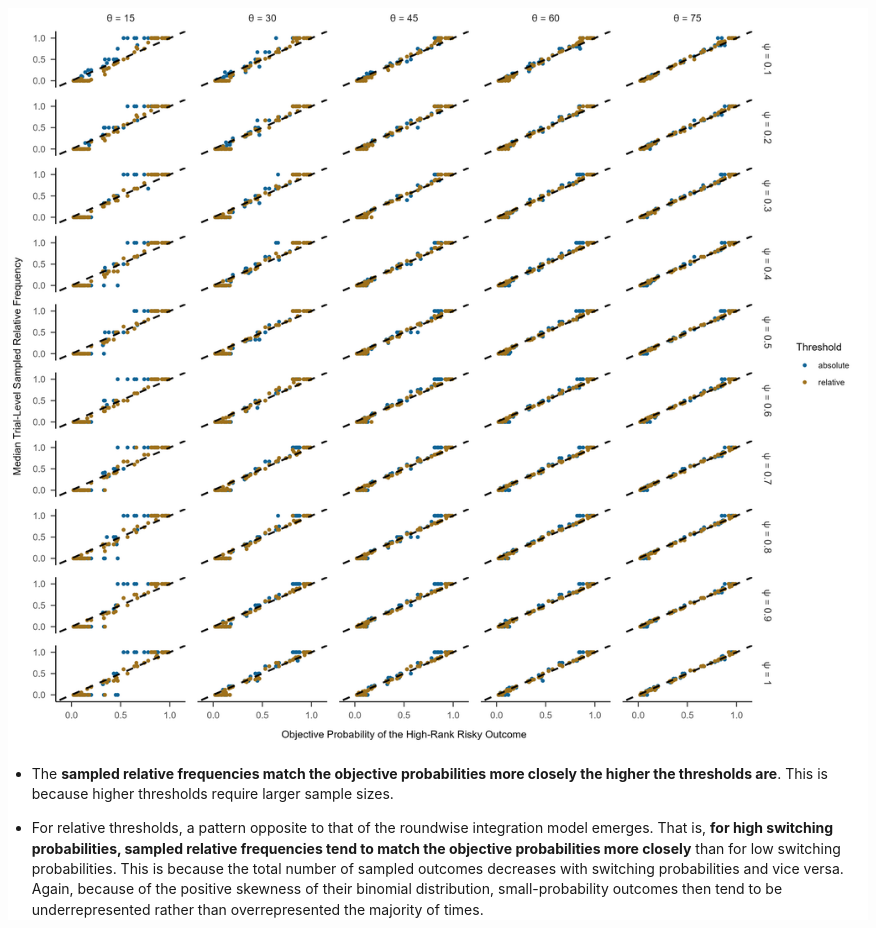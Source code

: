 ![](data-analysis-report_files/figures/trial_ep_summary.png)

-   The **sampled relative frequencies match the objective probabilities
    more closely the higher the thresholds are**. This is because higher
    thresholds require larger sample sizes.

-   For relative thresholds, a pattern opposite to that of the roundwise
    integration model emerges. That is, **for high switching
    probabilities, sampled relative frequencies tend to match the
    objective probabilities more closely** than for low switching
    probabilities. This is because the total number of sampled outcomes
    decreases with switching probabilities and vice versa. Again,
    because of the positive skewness of their binomial distribution,
    small-probability outcomes then tend to be underrepresented rather
    than overrepresented the majority of times.
